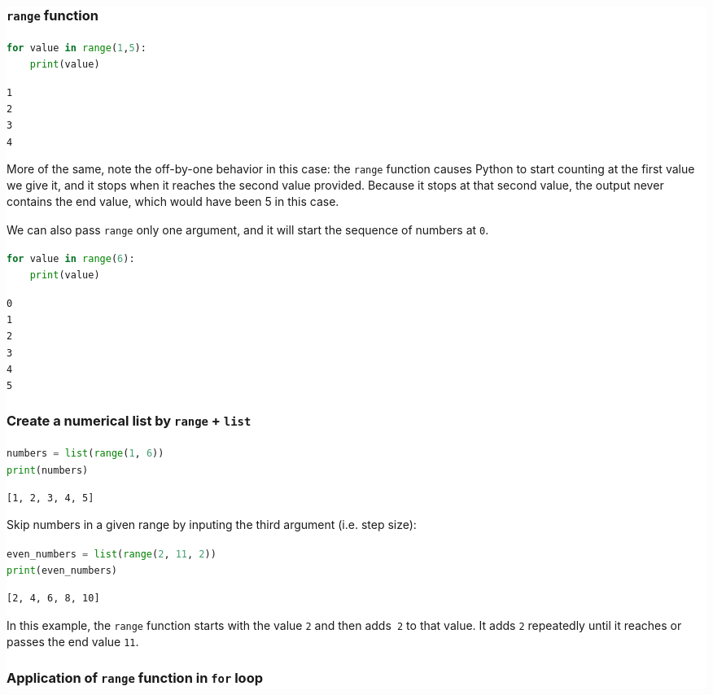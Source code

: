 ### `range` function


```python
for value in range(1,5):
    print(value)
```

    1
    2
    3
    4

More of the same, note the off-by-one behavior in this case: the `range` function causes Python to start counting at the first value we give it, and it stops when it reaches the second value provided. Because it stops at that second value, the output never contains the end value, which would have been 5 in this case.


We can also pass `range` only one argument, and it will start the sequence of numbers at `0`. 


```python
for value in range(6):
    print(value)
```

    0
    1
    2
    3
    4
    5

### Create a numerical list by `range` + `list`


```python
numbers = list(range(1, 6))
print(numbers)
```

    [1, 2, 3, 4, 5]

Skip numbers in a given range by inputing the third argument (i.e. step size):


```python
even_numbers = list(range(2, 11, 2))
print(even_numbers)
```

    [2, 4, 6, 8, 10]

In this example, the `range` function starts with the value `2` and then adds` 2` to that value. It adds `2` repeatedly until it reaches or passes the end value `11`.

### Application of `range` function in `for` loop



[^1]: [Python Crash Course: A Hands-on, Project-based Introduction to Programming (Second Edition)](https://khwarizmi.org/wp-content/uploads/2021/04/Eric_Matthes_Python_Crash_Course_A_Hands.pdf), Eric Matthes, pp. 33-70.
[^2]: [Off-by-one error - Wikipedia](https://en.wikipedia.org/wiki/Off-by-one_error).
[^3]: [Mutable vs Immutable Objects in Python - GeeksforGeeks](https://www.geeksforgeeks.org/mutable-vs-immutable-objects-in-python/).
[^4]: [Difference Between List and Tuple in Python - GeeksforGeeks](https://www.geeksforgeeks.org/python-difference-between-list-and-tuple/).
[^5]: [Python List Slicing - GeeksforGeeks](https://www.geeksforgeeks.org/python-list-slicing/).
[^6]: [Python - Copy Lists](https://www.w3schools.com/python/python_lists_copy.asp).